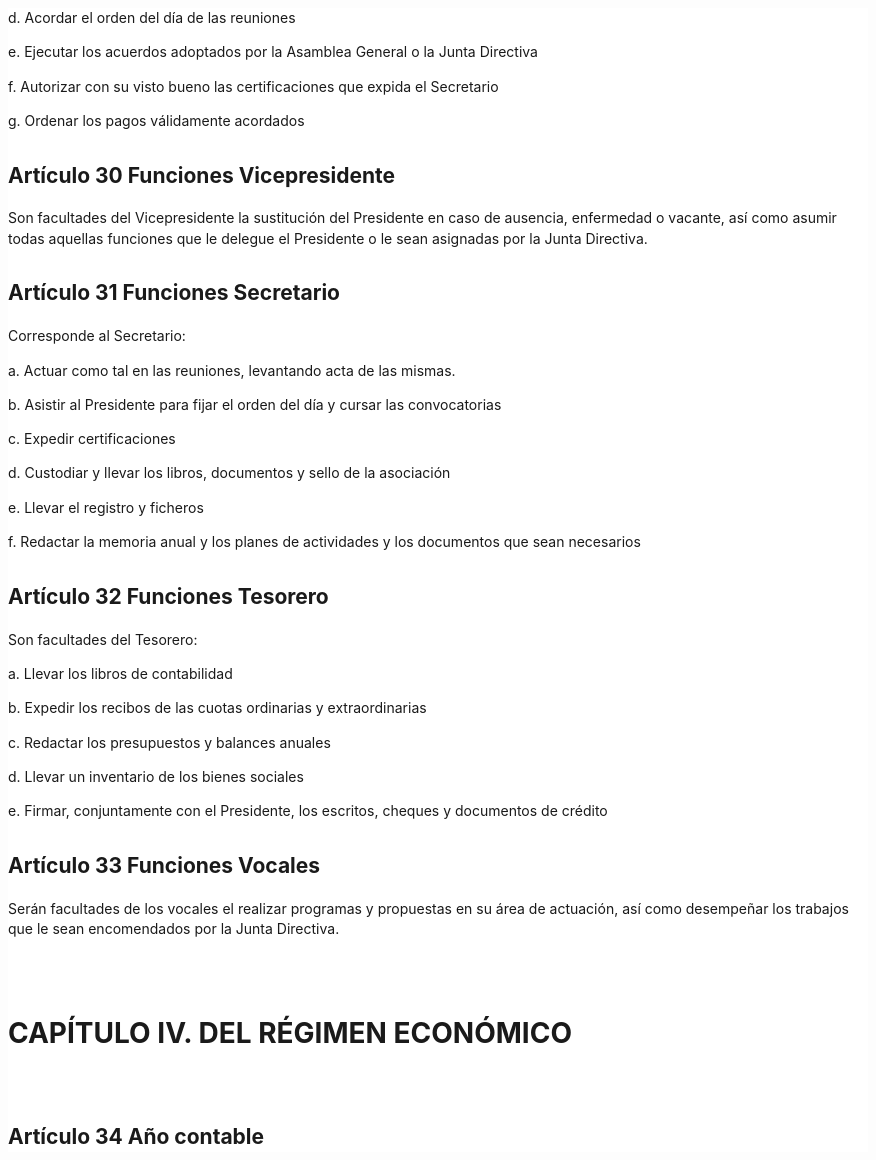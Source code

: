 d.  Acordar el orden del día de las reuniones

e.  Ejecutar los acuerdos adoptados por la Asamblea General o la Junta Directiva

f.  Autorizar con su visto bueno las certificaciones que expida el Secretario

g.  Ordenar los pagos válidamente acordados

Artículo 30 Funciones Vicepresidente
------------------------------------

Son facultades del Vicepresidente la sustitución del Presidente en caso de ausencia, enfermedad o vacante, así como asumir todas aquellas funciones que le delegue el Presidente o le sean asignadas por la Junta Directiva.

Artículo 31 Funciones Secretario
--------------------------------

Corresponde al Secretario:

a.  Actuar como tal en las reuniones, levantando acta de las mismas.

b.  Asistir al Presidente para fijar el orden del día y cursar las convocatorias

c.  Expedir certificaciones

d.  Custodiar y llevar los libros, documentos y sello de la asociación

e.  Llevar el registro y ficheros

f.  Redactar la memoria anual y los planes de actividades y los documentos que sean necesarios

Artículo 32 Funciones Tesorero
------------------------------

Son facultades del Tesorero:

a.  Llevar los libros de contabilidad

b.  Expedir los recibos de las cuotas ordinarias y extraordinarias

c.  Redactar los presupuestos y balances anuales

d.  Llevar un inventario de los bienes sociales

e.  Firmar, conjuntamente con el Presidente, los escritos, cheques y documentos de crédito

Artículo 33 Funciones Vocales
-----------------------------

Serán facultades de los vocales el realizar programas y propuestas en su área de actuación, así como desempeñar los trabajos que le sean encomendados por la Junta Directiva.

 

CAPÍTULO IV. DEL RÉGIMEN ECONÓMICO
==================================

 

Artículo 34 Año contable
------------------------
